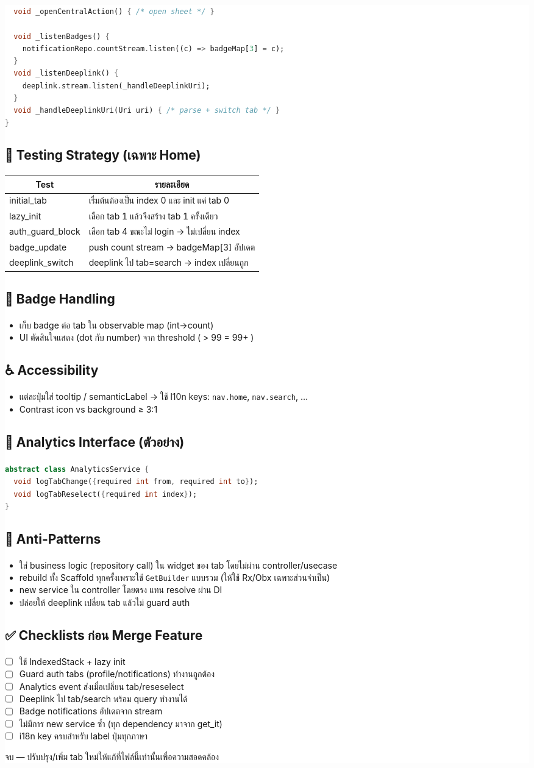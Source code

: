 ```dart
  void _openCentralAction() { /* open sheet */ }

  void _listenBadges() {
    notificationRepo.countStream.listen((c) => badgeMap[3] = c);
  }
  void _listenDeeplink() {
    deeplink.stream.listen(_handleDeeplinkUri);
  }
  void _handleDeeplinkUri(Uri uri) { /* parse + switch tab */ }
}
```

## 🧪 Testing Strategy (เฉพาะ Home)
| Test | รายละเอียด |
|------|------------|
| initial_tab | เริ่มต้นต้องเป็น index 0 และ init แค่ tab 0 |
| lazy_init | เลือก tab 1 แล้วจึงสร้าง tab 1 ครั้งเดียว |
| auth_guard_block | เลือก tab 4 ขณะไม่ login → ไม่เปลี่ยน index |
| badge_update | push count stream → badgeMap[3] อัปเดต |
| deeplink_switch | deeplink ไป tab=search → index เปลี่ยนถูก |

## 🔔 Badge Handling
- เก็บ badge ต่อ tab ใน observable map (int→count)
- UI ตัดสินใจแสดง (dot กับ number) จาก threshold ( > 99 = 99+ )

## ♿ Accessibility
- แต่ละปุ่มใส่ tooltip / semanticLabel → ใช้ l10n keys: `nav.home`, `nav.search`, ...
- Contrast icon vs background ≥ 3:1

## 📝 Analytics Interface (ตัวอย่าง)
```dart
abstract class AnalyticsService {
  void logTabChange({required int from, required int to});
  void logTabReselect({required int index});
}
```

## 🚫 Anti-Patterns
- ใส่ business logic (repository call) ใน widget ของ tab โดยไม่ผ่าน controller/usecase
- rebuild ทั้ง Scaffold ทุกครั้งเพราะใช้ `GetBuilder` แบบรวม (ให้ใช้ Rx/Obx เฉพาะส่วนจำเป็น)
- new service ใน controller โดยตรง แทน resolve ผ่าน DI
- ปล่อยให้ deeplink เปลี่ยน tab แล้วไม่ guard auth

## ✅ Checklists ก่อน Merge Feature
- [ ] ใช้ IndexedStack + lazy init
- [ ] Guard auth tabs (profile/notifications) ทำงานถูกต้อง
- [ ] Analytics event ส่งเมื่อเปลี่ยน tab/reseselect
- [ ] Deeplink ไป tab/search พร้อม query ทำงานได้
- [ ] Badge notifications อัปเดตจาก stream
- [ ] ไม่มีการ new service ซ้ำ (ทุก dependency มาจาก get_it)
- [ ] i18n key ครบสำหรับ label ปุ่มทุกภาษา

จบ — ปรับปรุง/เพิ่ม tab ใหม่ให้แก้ที่ไฟล์นี้เท่านั้นเพื่อความสอดคล้อง
